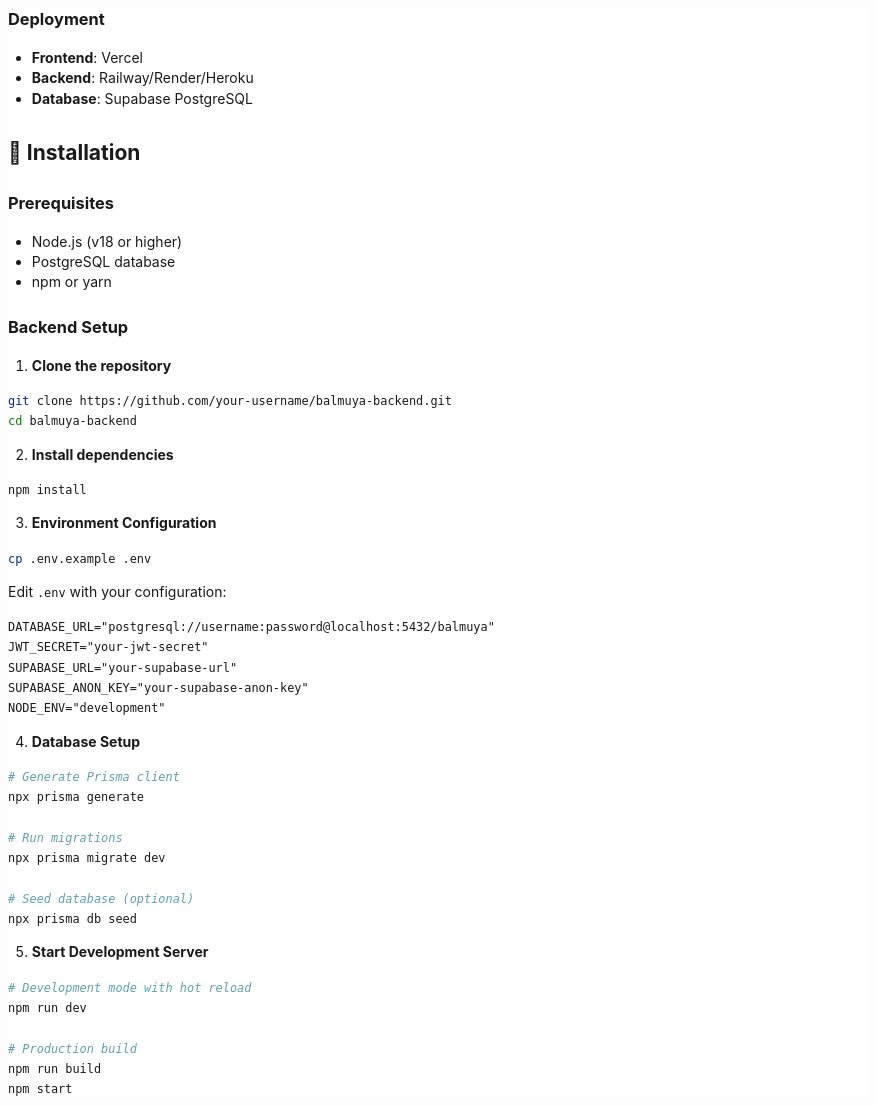 ### Deployment
- **Frontend**: Vercel
- **Backend**: Railway/Render/Heroku
- **Database**: Supabase PostgreSQL

## 🚀 Installation

### Prerequisites
- Node.js (v18 or higher)
- PostgreSQL database
- npm or yarn

### Backend Setup

1. **Clone the repository**
```bash
git clone https://github.com/your-username/balmuya-backend.git
cd balmuya-backend
```

2. **Install dependencies**
```bash
npm install
```

3. **Environment Configuration**
```bash
cp .env.example .env
```
Edit `.env` with your configuration:
```env
DATABASE_URL="postgresql://username:password@localhost:5432/balmuya"
JWT_SECRET="your-jwt-secret"
SUPABASE_URL="your-supabase-url"
SUPABASE_ANON_KEY="your-supabase-anon-key"
NODE_ENV="development"
```

4. **Database Setup**
```bash
# Generate Prisma client
npx prisma generate

# Run migrations
npx prisma migrate dev

# Seed database (optional)
npx prisma db seed
```

5. **Start Development Server**
```bash
# Development mode with hot reload
npm run dev

# Production build
npm run build
npm start
```
